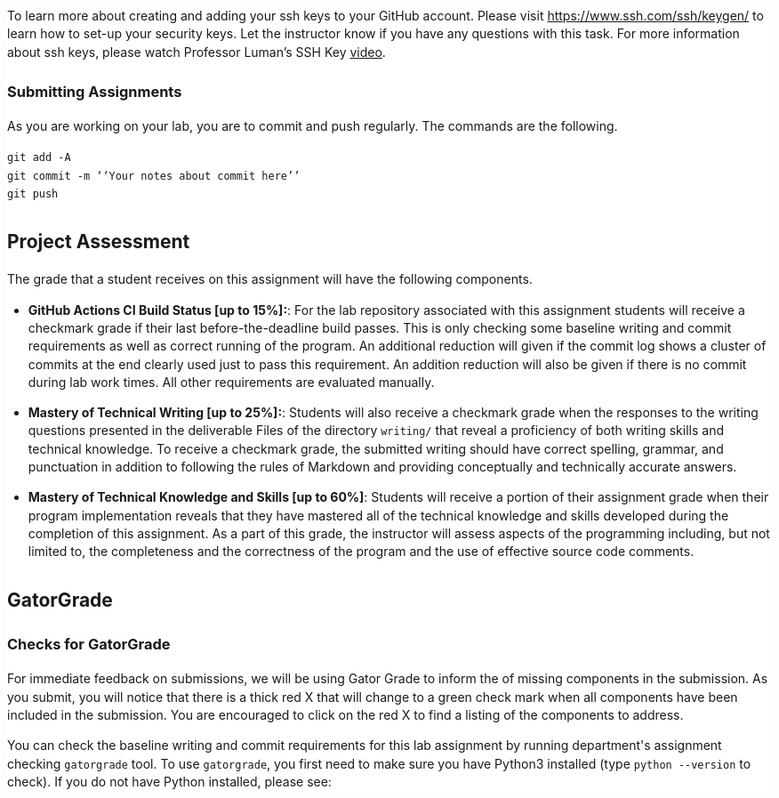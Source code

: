 To learn more about creating and adding your ssh keys to your GitHub account. Please visit https://www.ssh.com/ssh/keygen/ to learn how to set-up your security keys. Let the instructor know if you have any questions with this task. For more information about ssh keys, please watch Professor Luman’s SSH Key [video](https://www.youtube.com/watch?v=qEPjUGQFmzQ&list=PLsYZRXov75ZHSwWiCk0-jd1RcTuu_-zmD).

### Submitting Assignments

As you are working on your lab, you are to commit and push regularly. The commands are the following.

```
git add -A
git commit -m ‘‘Your notes about commit here’’ 
git push
```

## Project Assessment

The grade that a student receives on this assignment will have the following components.

* **GitHub Actions CI Build Status [up to 15%]:**: For the lab repository associated with this assignment students will receive a checkmark grade if their last before-the-deadline build passes. This is only checking some baseline writing and commit requirements as well as correct running of the program. An additional reduction will given if the commit log shows a cluster of commits at the end clearly used just to pass this requirement. An addition reduction will also be given if there is no commit during lab work times. All other requirements are evaluated manually.

* **Mastery of Technical Writing [up to 25%]:**: Students will also receive a checkmark grade when the responses to the writing questions presented in the deliverable Files of the directory `writing/` that reveal a proficiency of both writing skills and technical knowledge. To receive a checkmark grade, the submitted writing should have correct spelling, grammar, and punctuation in addition to following the rules of Markdown and providing conceptually and technically accurate answers.

* **Mastery of Technical Knowledge and Skills [up to 60%]**: Students will receive a portion of their assignment grade when their program implementation reveals that they have mastered all of the technical knowledge and skills developed during the completion of this assignment. As a part of this grade, the instructor will assess aspects of the programming including, but not limited to, the completeness and the correctness of the program and the use of effective source code comments.

## GatorGrade

### Checks for GatorGrade

For immediate feedback on submissions, we will be using Gator Grade to inform the of missing components in the submission. As you submit, you will notice that there is a thick red X that will change to a green check mark when all components have been included in the submission. You are encouraged to click on the red X to find a listing of the components to address.

You can check the baseline writing and commit requirements for this lab assignment by running department's assignment checking `gatorgrade` tool. To use `gatorgrade`, you first need to make sure you have Python3 installed (type `python --version` to check). If you do not have Python installed, please see:
